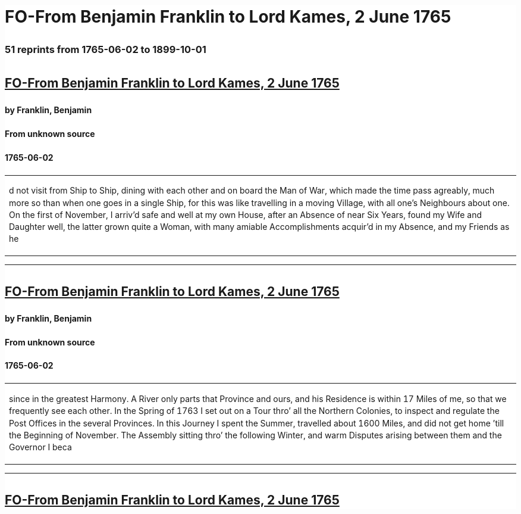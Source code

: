 
# FO-From Benjamin Franklin to Lord Kames, 2 June 1765

### 51 reprints from 1765-06-02 to 1899-10-01

## [FO-From Benjamin Franklin to Lord Kames, 2 June 1765](https://founders.archives.gov/documents/Franklin/01-12-02-0078)

#### by Franklin, Benjamin

#### From unknown source

#### 1765-06-02

<table style="width: 100%;"><tr><td style="width: 50%">

d not visit from Ship to Ship, dining with each other and on board the Man of War, which made the time pass agreably, much more so than when one goes in a single Ship, for this was like travelling in a moving Village, with all one’s Neighbours about one. On the first of November, I arriv’d safe and well at my own House, after an Absence of near Six Years, found my Wife and Daughter well, the latter grown quite a Woman, with many amiable Accomplishments acquir’d in my Absence, and my Friends as he
</td></tr></table>

---

## [FO-From Benjamin Franklin to Lord Kames, 2 June 1765](https://founders.archives.gov/documents/Franklin/01-12-02-0078)

#### by Franklin, Benjamin

#### From unknown source

#### 1765-06-02

<table style="width: 100%;"><tr><td style="width: 50%">

 since in the greatest Harmony. A River only parts that Province and ours, and his Residence is within 17 Miles of me, so that we frequently see each other. In the Spring of 1763 I set out on a Tour thro’ all the Northern Colonies, to inspect and regulate the Post Offices in the several Provinces. In this Journey I spent the Summer, travelled about 1600 Miles, and did not get home ’till the Beginning of November. The Assembly sitting thro’ the following Winter, and warm Disputes arising between them and the Governor I beca
</td></tr></table>

---

## [FO-From Benjamin Franklin to Lord Kames, 2 June 1765](https://founders.archives.gov/documents/Franklin/01-12-02-0078)

